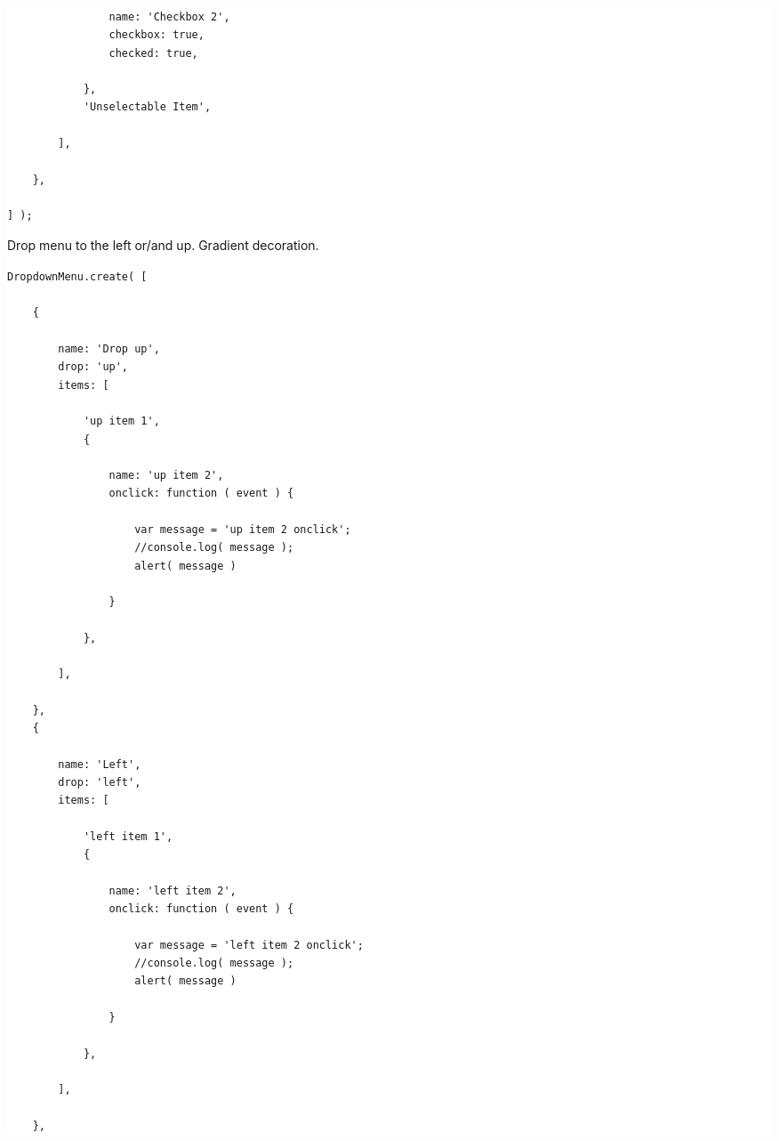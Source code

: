 ```
				name: 'Checkbox 2',
				checkbox: true,
				checked: true,

			},
			'Unselectable Item',

		],

	},

] );
```
Drop menu to the left or/and up. Gradient decoration.
```
DropdownMenu.create( [

	{

		name: 'Drop up',
		drop: 'up',
		items: [

			'up item 1',
			{

				name: 'up item 2',
				onclick: function ( event ) {

					var message = 'up item 2 onclick';
					//console.log( message );
					alert( message )

				}

			},

		],

	},
	{

		name: 'Left',
		drop: 'left',
		items: [

			'left item 1',
			{

				name: 'left item 2',
				onclick: function ( event ) {

					var message = 'left item 2 onclick';
					//console.log( message );
					alert( message )

				}

			},

		],

	},
```